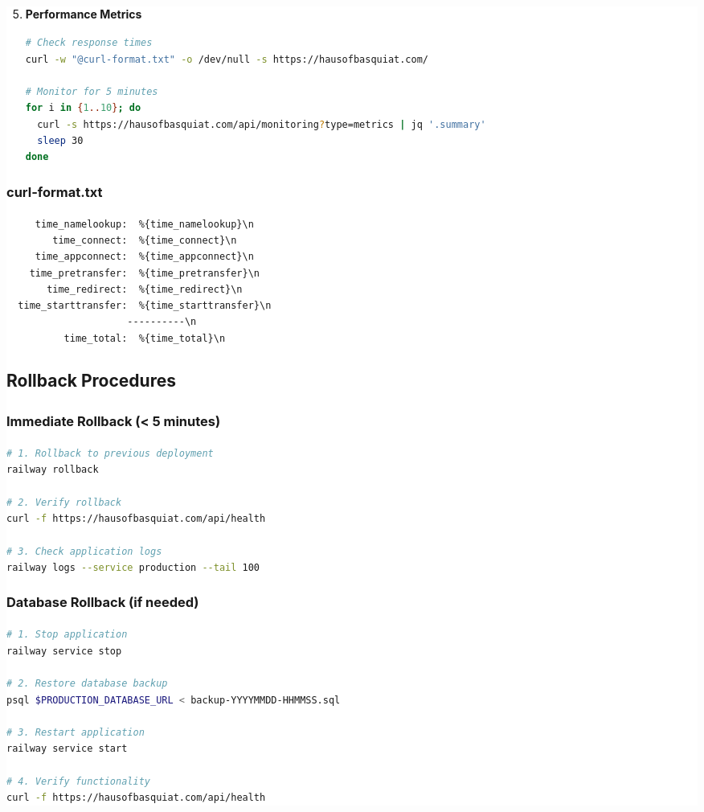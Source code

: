 5. **Performance Metrics**
   ```bash
   # Check response times
   curl -w "@curl-format.txt" -o /dev/null -s https://hausofbasquiat.com/

   # Monitor for 5 minutes
   for i in {1..10}; do
     curl -s https://hausofbasquiat.com/api/monitoring?type=metrics | jq '.summary'
     sleep 30
   done
   ```

### curl-format.txt
```
     time_namelookup:  %{time_namelookup}\n
        time_connect:  %{time_connect}\n
     time_appconnect:  %{time_appconnect}\n
    time_pretransfer:  %{time_pretransfer}\n
       time_redirect:  %{time_redirect}\n
  time_starttransfer:  %{time_starttransfer}\n
                     ----------\n
          time_total:  %{time_total}\n
```

## Rollback Procedures

### Immediate Rollback (< 5 minutes)
```bash
# 1. Rollback to previous deployment
railway rollback

# 2. Verify rollback
curl -f https://hausofbasquiat.com/api/health

# 3. Check application logs
railway logs --service production --tail 100
```

### Database Rollback (if needed)
```bash
# 1. Stop application
railway service stop

# 2. Restore database backup
psql $PRODUCTION_DATABASE_URL < backup-YYYYMMDD-HHMMSS.sql

# 3. Restart application
railway service start

# 4. Verify functionality
curl -f https://hausofbasquiat.com/api/health
```
